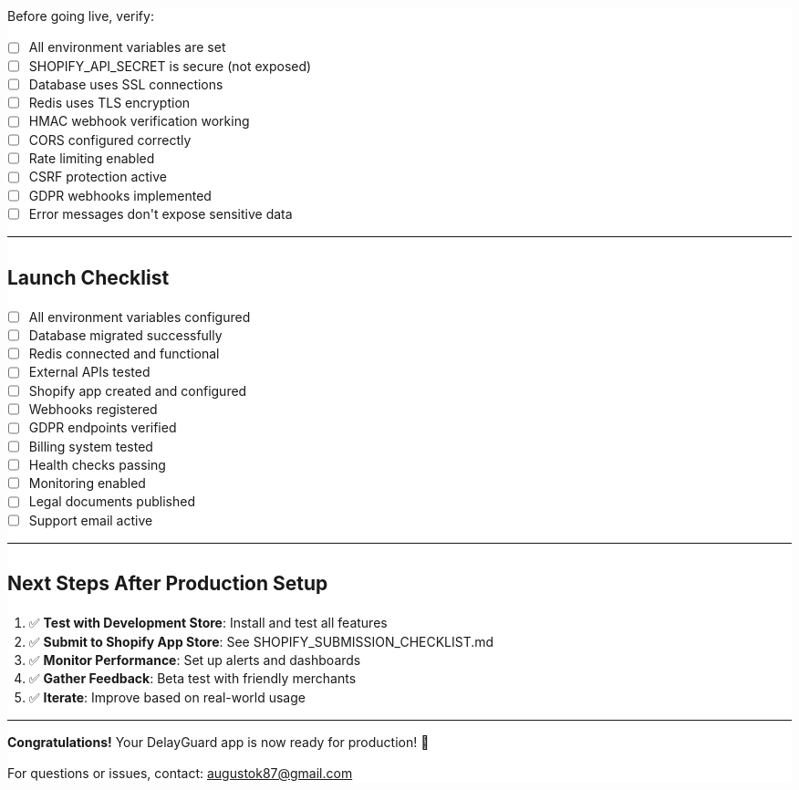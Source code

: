 Before going live, verify:

- [ ] All environment variables are set
- [ ] SHOPIFY_API_SECRET is secure (not exposed)
- [ ] Database uses SSL connections
- [ ] Redis uses TLS encryption
- [ ] HMAC webhook verification working
- [ ] CORS configured correctly
- [ ] Rate limiting enabled
- [ ] CSRF protection active
- [ ] GDPR webhooks implemented
- [ ] Error messages don't expose sensitive data

---

## Launch Checklist

- [ ] All environment variables configured
- [ ] Database migrated successfully
- [ ] Redis connected and functional
- [ ] External APIs tested
- [ ] Shopify app created and configured
- [ ] Webhooks registered
- [ ] GDPR endpoints verified
- [ ] Billing system tested
- [ ] Health checks passing
- [ ] Monitoring enabled
- [ ] Legal documents published
- [ ] Support email active

---

## Next Steps After Production Setup

1. ✅ **Test with Development Store**: Install and test all features
2. ✅ **Submit to Shopify App Store**: See SHOPIFY_SUBMISSION_CHECKLIST.md
3. ✅ **Monitor Performance**: Set up alerts and dashboards
4. ✅ **Gather Feedback**: Beta test with friendly merchants
5. ✅ **Iterate**: Improve based on real-world usage

---

**Congratulations!** Your DelayGuard app is now ready for production! 🎉

For questions or issues, contact: augustok87@gmail.com


